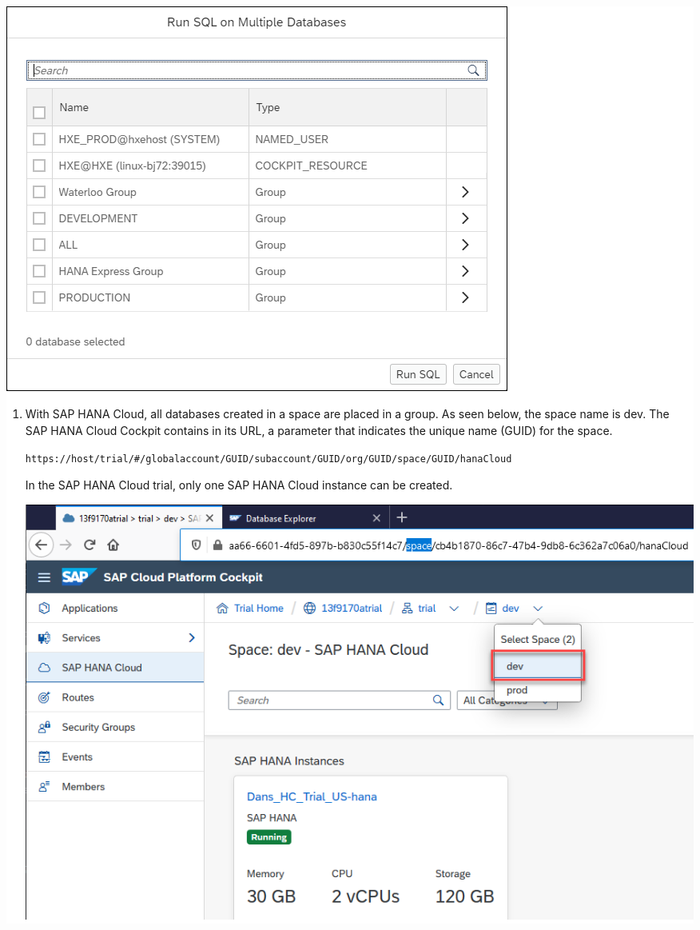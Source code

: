 ![Run SQL on Multiple Databases](run-on-multiple-hxe.png)

1. With SAP HANA Cloud, all databases created in a space are placed in a group.  As seen below, the space name is dev.  The SAP HANA Cloud Cockpit contains in its URL, a parameter that indicates the unique name (GUID) for the space.  

    ```
    https://host/trial/#/globalaccount/GUID/subaccount/GUID/org/GUID/space/GUID/hanaCloud
    ```   

    In the SAP HANA Cloud trial, only one SAP HANA Cloud instance can be created.

    ![group by space](group-by-space.png)
